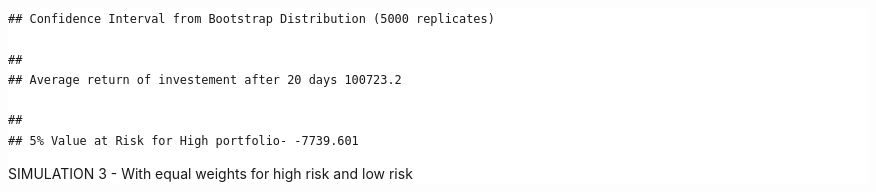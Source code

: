     ## Confidence Interval from Bootstrap Distribution (5000 replicates)

    ## 
    ## Average return of investement after 20 days 100723.2

    ## 
    ## 5% Value at Risk for High portfolio- -7739.601

SIMULATION 3 - With equal weights for high risk and low risk
